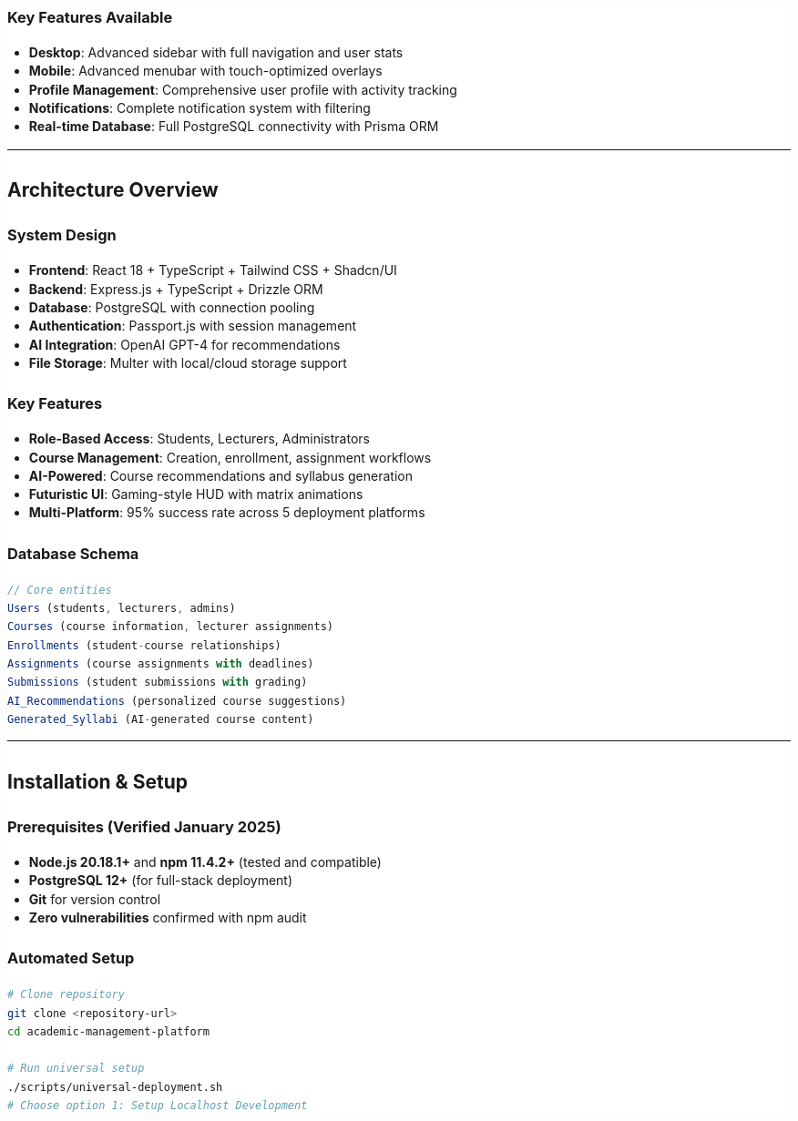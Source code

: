 ### Key Features Available
- **Desktop**: Advanced sidebar with full navigation and user stats
- **Mobile**: Advanced menubar with touch-optimized overlays
- **Profile Management**: Comprehensive user profile with activity tracking
- **Notifications**: Complete notification system with filtering
- **Real-time Database**: Full PostgreSQL connectivity with Prisma ORM

---

## Architecture Overview

### System Design
- **Frontend**: React 18 + TypeScript + Tailwind CSS + Shadcn/UI
- **Backend**: Express.js + TypeScript + Drizzle ORM
- **Database**: PostgreSQL with connection pooling
- **Authentication**: Passport.js with session management
- **AI Integration**: OpenAI GPT-4 for recommendations
- **File Storage**: Multer with local/cloud storage support

### Key Features
- **Role-Based Access**: Students, Lecturers, Administrators
- **Course Management**: Creation, enrollment, assignment workflows
- **AI-Powered**: Course recommendations and syllabus generation
- **Futuristic UI**: Gaming-style HUD with matrix animations
- **Multi-Platform**: 95% success rate across 5 deployment platforms

### Database Schema
```typescript
// Core entities
Users (students, lecturers, admins)
Courses (course information, lecturer assignments)
Enrollments (student-course relationships)
Assignments (course assignments with deadlines)
Submissions (student submissions with grading)
AI_Recommendations (personalized course suggestions)
Generated_Syllabi (AI-generated course content)
```

---

## Installation & Setup

### Prerequisites (Verified January 2025)
- **Node.js 20.18.1+** and **npm 11.4.2+** (tested and compatible)
- **PostgreSQL 12+** (for full-stack deployment)
- **Git** for version control
- **Zero vulnerabilities** confirmed with npm audit

### Automated Setup
```bash
# Clone repository
git clone <repository-url>
cd academic-management-platform

# Run universal setup
./scripts/universal-deployment.sh
# Choose option 1: Setup Localhost Development
```
